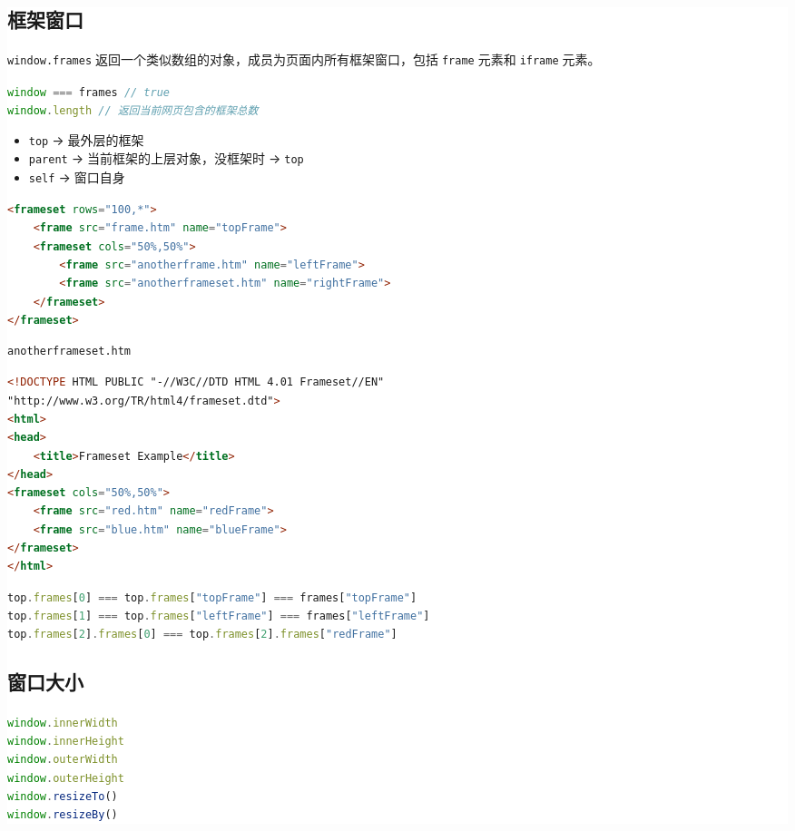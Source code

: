 ```javascript
```

## 框架窗口

`window.frames` 返回一个类似数组的对象，成员为页面内所有框架窗口，包括 `frame` 元素和 `iframe` 元素。

```javascript
window === frames // true
window.length // 返回当前网页包含的框架总数
```

* `top` -> 最外层的框架
* `parent` -> 当前框架的上层对象，没框架时 -> `top`
* `self` -> 窗口自身

```html
<frameset rows="100,*">
    <frame src="frame.htm" name="topFrame">
    <frameset cols="50%,50%">
        <frame src="anotherframe.htm" name="leftFrame">
        <frame src="anotherframeset.htm" name="rightFrame">
    </frameset>
</frameset>
```

`anotherframeset.htm`

```html
<!DOCTYPE HTML PUBLIC "-//W3C//DTD HTML 4.01 Frameset//EN"
"http://www.w3.org/TR/html4/frameset.dtd">
<html>
<head>
    <title>Frameset Example</title>
</head>
<frameset cols="50%,50%">
    <frame src="red.htm" name="redFrame">
    <frame src="blue.htm" name="blueFrame">
</frameset>
</html>
```

```javascript
top.frames[0] === top.frames["topFrame"] === frames["topFrame"]
top.frames[1] === top.frames["leftFrame"] === frames["leftFrame"]
top.frames[2].frames[0] === top.frames[2].frames["redFrame"]
```

## 窗口大小

```javascript
window.innerWidth
window.innerHeight
window.outerWidth
window.outerHeight
window.resizeTo()
window.resizeBy()
```
